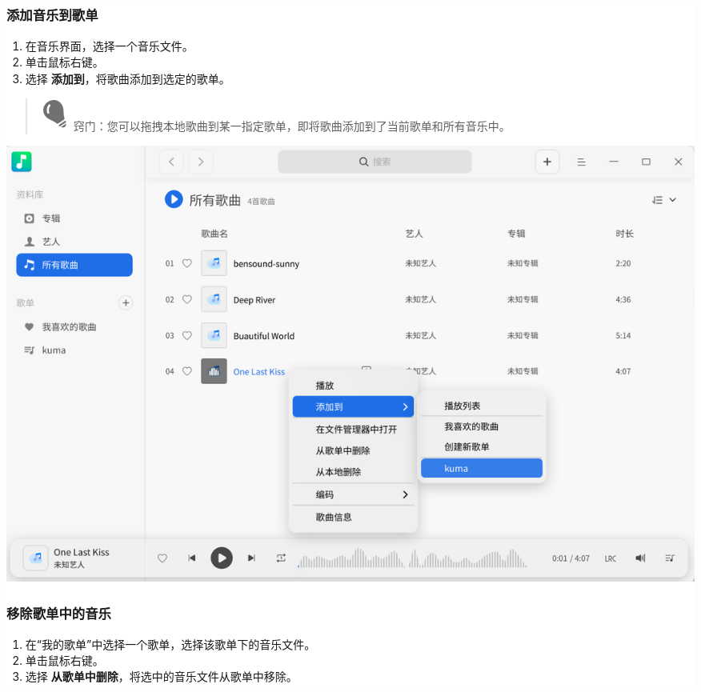### 添加音乐到歌单

1. 在音乐界面，选择一个音乐文件。
2. 单击鼠标右键。
3. 选择 **添加到**，将歌曲添加到选定的歌单。  

> ![tips](../common/tips.svg) 窍门：您可以拖拽本地歌曲到某一指定歌单，即将歌曲添加到了当前歌单和所有音乐中。

![0|addtolist](fig/addtolist.png)

### 移除歌单中的音乐

1. 在“我的歌单”中选择一个歌单，选择该歌单下的音乐文件。
2. 单击鼠标右键。
3. 选择 **从歌单中删除**，将选中的音乐文件从歌单中移除。
